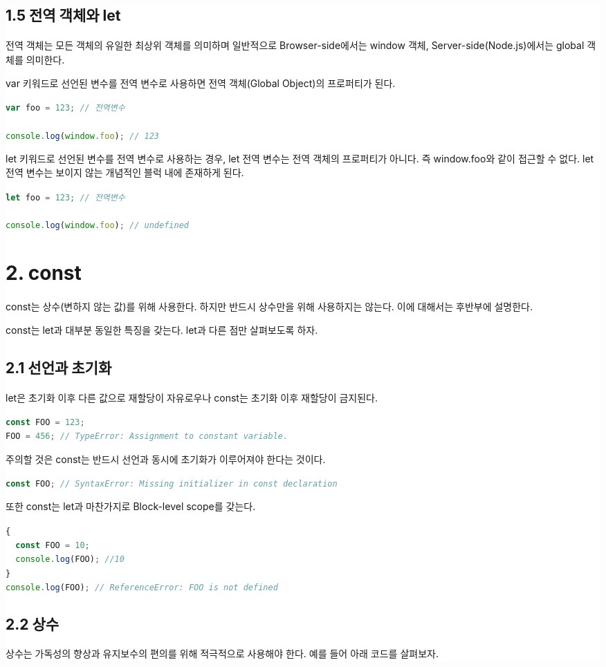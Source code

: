 ## 1.5 전역 객체와 let

전역 객체는 모든 객체의 유일한 최상위 객체를 의미하며 일반적으로 Browser-side에서는 window 객체, Server-side(Node.js)에서는 global 객체를 의미한다.

var 키워드로 선언된 변수를 전역 변수로 사용하면 전역 객체(Global Object)의 프로퍼티가 된다.

```javascript
var foo = 123; // 전역변수

console.log(window.foo); // 123
```

let 키워드로 선언된 변수를 전역 변수로 사용하는 경우, let 전역 변수는 전역 객체의 프로퍼티가 아니다. 즉 window.foo와 같이 접근할 수 없다. let 전역 변수는 보이지 않는 개념적인 블럭 내에 존재하게 된다.

```javascript
let foo = 123; // 전역변수

console.log(window.foo); // undefined
```

# 2. const

const는 상수(변하지 않는 값)를 위해 사용한다. 하지만 반드시 상수만을 위해 사용하지는 않는다. 이에 대해서는 후반부에 설명한다.

const는 let과 대부분 동일한 특징을 갖는다. let과 다른 점만 살펴보도록 하자.

## 2.1 선언과 초기화

let은 초기화 이후 다른 값으로 재할당이 자유로우나 const는 초기화 이후 재할당이 금지된다.

```javascript
const FOO = 123;
FOO = 456; // TypeError: Assignment to constant variable.
```

주의할 것은 const는 반드시 선언과 동시에 초기화가 이루어져야 한다는 것이다.

```javascript
const FOO; // SyntaxError: Missing initializer in const declaration
```

또한 const는 let과 마찬가지로 Block-level scope를 갖는다.

```javascript
{
  const FOO = 10;
  console.log(FOO); //10
}
console.log(FOO); // ReferenceError: FOO is not defined
```

## 2.2 상수

상수는 가독성의 향상과 유지보수의 편의를 위해 적극적으로 사용해야 한다. 예를 들어 아래 코드를 살펴보자.
